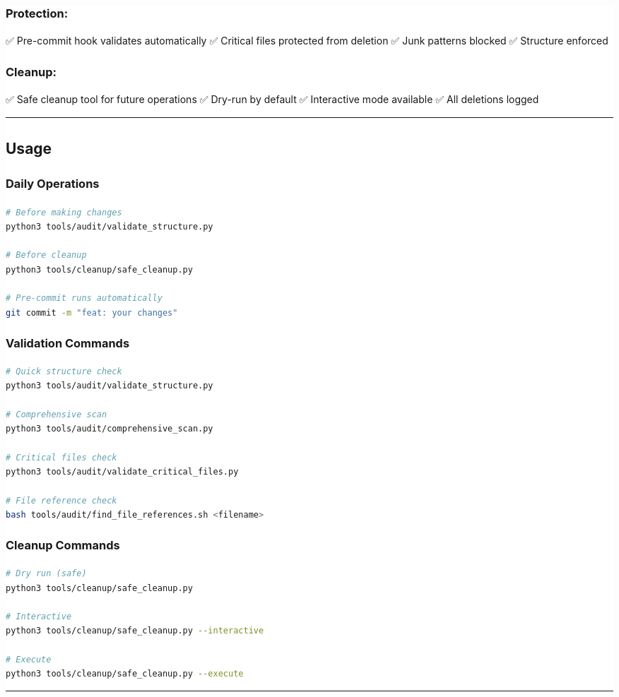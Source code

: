 ### Protection:
✅ Pre-commit hook validates automatically
✅ Critical files protected from deletion
✅ Junk patterns blocked
✅ Structure enforced

### Cleanup:
✅ Safe cleanup tool for future operations
✅ Dry-run by default
✅ Interactive mode available
✅ All deletions logged

---

## Usage

### Daily Operations
```bash
# Before making changes
python3 tools/audit/validate_structure.py

# Before cleanup
python3 tools/cleanup/safe_cleanup.py

# Pre-commit runs automatically
git commit -m "feat: your changes"
```

### Validation Commands
```bash
# Quick structure check
python3 tools/audit/validate_structure.py

# Comprehensive scan
python3 tools/audit/comprehensive_scan.py

# Critical files check
python3 tools/audit/validate_critical_files.py

# File reference check
bash tools/audit/find_file_references.sh <filename>
```

### Cleanup Commands
```bash
# Dry run (safe)
python3 tools/cleanup/safe_cleanup.py

# Interactive
python3 tools/cleanup/safe_cleanup.py --interactive

# Execute
python3 tools/cleanup/safe_cleanup.py --execute
```

---